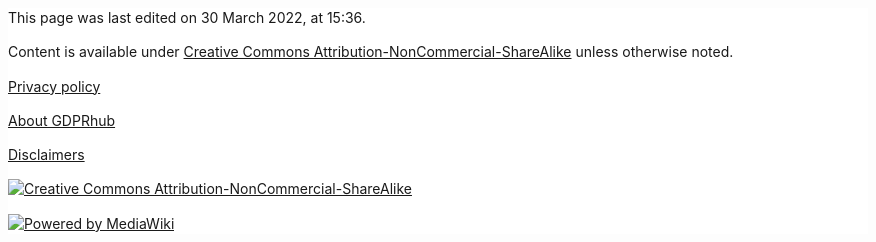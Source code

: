This page was last edited on 30 March 2022, at 15:36.

Content is available under [Creative Commons Attribution-NonCommercial-ShareAlike](https://creativecommons.org/licenses/by-nc-sa/4.0/) unless otherwise noted.

[Privacy policy](/index.php?title=GDPRhub:Privacy_policy)

[About GDPRhub](/index.php?title=GDPRhub:About)

[Disclaimers](/index.php?title=GDPRhub:General_disclaimer)

[![Creative Commons Attribution-NonCommercial-ShareAlike](/resources/assets/licenses/cc-by-nc-sa.png)](https://creativecommons.org/licenses/by-nc-sa/4.0/)

[![Powered by MediaWiki](/resources/assets/poweredby_mediawiki_88x31.png)](https://www.mediawiki.org/)